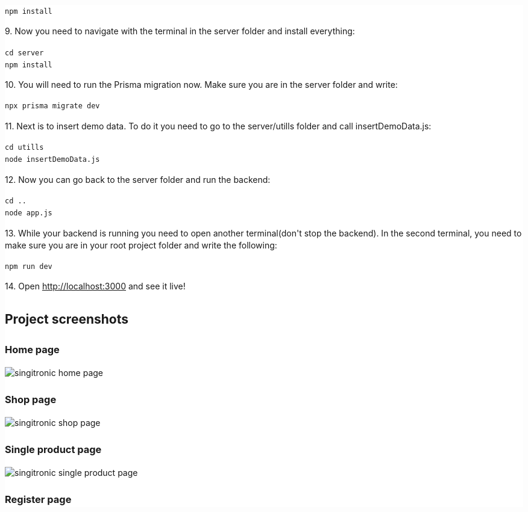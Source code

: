 
```
npm install
```

<p>9. Now you need to navigate with the terminal in the server folder and install everything:</p>

```
cd server
npm install
```

<p>10. You will need to run the Prisma migration now. Make sure you are in the server folder and write:</p>

```
npx prisma migrate dev
```

<p>11. Next is to insert demo data. To do it you need to go to the server/utills folder and call insertDemoData.js:</p>

```
cd utills
node insertDemoData.js
```

<p>12. Now you can go back to the server folder and run the backend:</p>

```
cd ..
node app.js
```

<p>13. While your backend is running you need to open another terminal(don't stop the backend). In the second terminal, you need to make sure you are in your root project folder and write the following:</p>

```
npm run dev
```

<p>14. Open <a href="http://localhost:3000" target="_blank">http://localhost:3000</a> and see it live!</p>


<h2>Project screenshots</h2>

<h3>Home page</h3>

![singitronic home page](https://github.com/Kuzma02/Electronics-eCommerce-Shop-With-Admin-Dashboard-NextJS-NodeJS/assets/138793624/a48c092d-1f19-4bae-a480-0b5862630e1c)

<h3>Shop page</h3>

![singitronic shop page](https://github.com/Kuzma02/Electronics-eCommerce-Shop-With-Admin-Dashboard-NextJS-NodeJS/assets/138793624/1133effb-0511-40c6-aee5-119404c5af34)

<h3>Single product page</h3>

![singitronic single product page](https://github.com/Kuzma02/Electronics-eCommerce-Shop-With-Admin-Dashboard-NextJS-NodeJS/assets/138793624/443ea3e2-4d32-4d15-aa3b-436cbae0eade)

<h3>Register page</h3>
